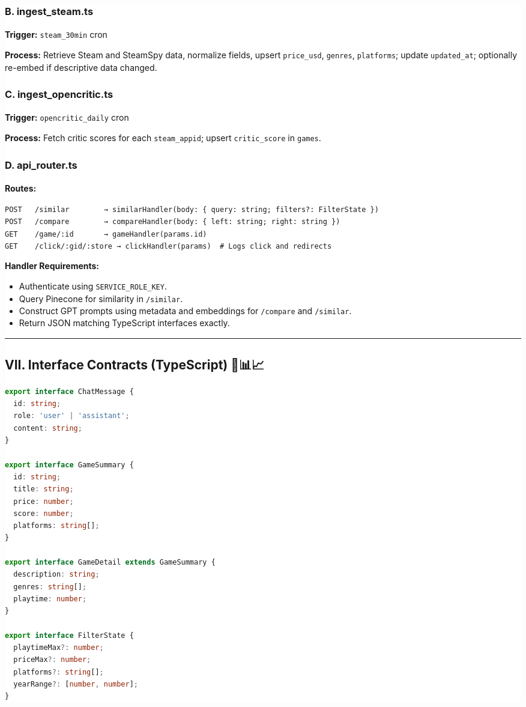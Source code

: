 ### B. ingest\_steam.ts

**Trigger:** `steam_30min` cron

**Process:** Retrieve Steam and SteamSpy data, normalize fields, upsert `price_usd`, `genres`, `platforms`; update `updated_at`; optionally re-embed if descriptive data changed.

### C. ingest\_opencritic.ts

**Trigger:** `opencritic_daily` cron

**Process:** Fetch critic scores for each `steam_appid`; upsert `critic_score` in `games`.

### D. api\_router.ts

**Routes:**

```
POST   /similar        → similarHandler(body: { query: string; filters?: FilterState })
POST   /compare        → compareHandler(body: { left: string; right: string })
GET    /game/:id       → gameHandler(params.id)
GET    /click/:gid/:store → clickHandler(params)  # Logs click and redirects
```

**Handler Requirements:**

- Authenticate using `SERVICE_ROLE_KEY`.
- Query Pinecone for similarity in `/similar`.
- Construct GPT prompts using metadata and embeddings for `/compare` and `/similar`.
- Return JSON matching TypeScript interfaces exactly.

---

## VII. Interface Contracts (TypeScript) 📐📊📈

```ts
export interface ChatMessage {
  id: string;
  role: 'user' | 'assistant';
  content: string;
}

export interface GameSummary {
  id: string;
  title: string;
  price: number;
  score: number;
  platforms: string[];
}

export interface GameDetail extends GameSummary {
  description: string;
  genres: string[];
  playtime: number;
}

export interface FilterState {
  playtimeMax?: number;
  priceMax?: number;
  platforms?: string[];
  yearRange?: [number, number];
}
```
